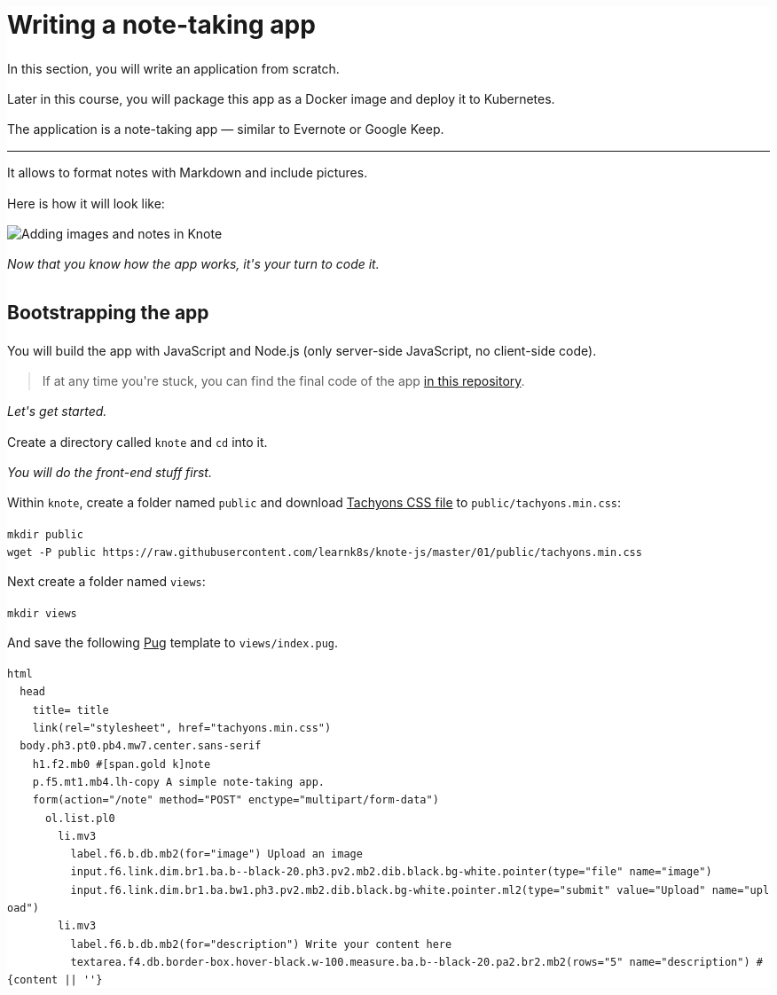 # Writing a note-taking app

In this section, you will write an application from scratch.

Later in this course, you will package this app as a Docker image and deploy it to Kubernetes.

The application is a note-taking app — similar to Evernote or Google Keep.

* * *

It allows to format notes with Markdown and include pictures.

Here is how it will look like:

![Adding images and notes in Knote](assets/knote-add-image.gif)

_Now that you know how the app works, it's your turn to code it._

## Bootstrapping the app

You will build the app with JavaScript and Node.js (only server-side JavaScript, no client-side code).

> If at any time you're stuck, you can find the final code of the app [in this repository](https://github.com/learnk8s/knote-js/tree/master/01).

_Let's get started._

Create a directory called `knote` and `cd` into it.

_You will do the front-end stuff first._

Within `knote`, create a folder named `public` and download [Tachyons CSS file](https://raw.githubusercontent.com/learnk8s/knote-js/master/01/public/tachyons.min.css) to `public/tachyons.min.css`:


```terminal|command=1,2|title=bash
mkdir public
wget -P public https://raw.githubusercontent.com/learnk8s/knote-js/master/01/public/tachyons.min.css
```

Next create a folder named `views`:

```terminal|command=1|title=bash
mkdir views
```

And save the following [Pug](https://pugjs.org/api/getting-started.html) template to `views/index.pug`.

```pug|title=index.pug
html
  head
    title= title
    link(rel="stylesheet", href="tachyons.min.css")
  body.ph3.pt0.pb4.mw7.center.sans-serif
    h1.f2.mb0 #[span.gold k]note
    p.f5.mt1.mb4.lh-copy A simple note-taking app.
    form(action="/note" method="POST" enctype="multipart/form-data")
      ol.list.pl0
        li.mv3
          label.f6.b.db.mb2(for="image") Upload an image
          input.f6.link.dim.br1.ba.b--black-20.ph3.pv2.mb2.dib.black.bg-white.pointer(type="file" name="image")
          input.f6.link.dim.br1.ba.bw1.ph3.pv2.mb2.dib.black.bg-white.pointer.ml2(type="submit" value="Upload" name="upload")
        li.mv3
          label.f6.b.db.mb2(for="description") Write your content here
          textarea.f4.db.border-box.hover-black.w-100.measure.ba.b--black-20.pa2.br2.mb2(rows="5" name="description") #{content || ''}
```